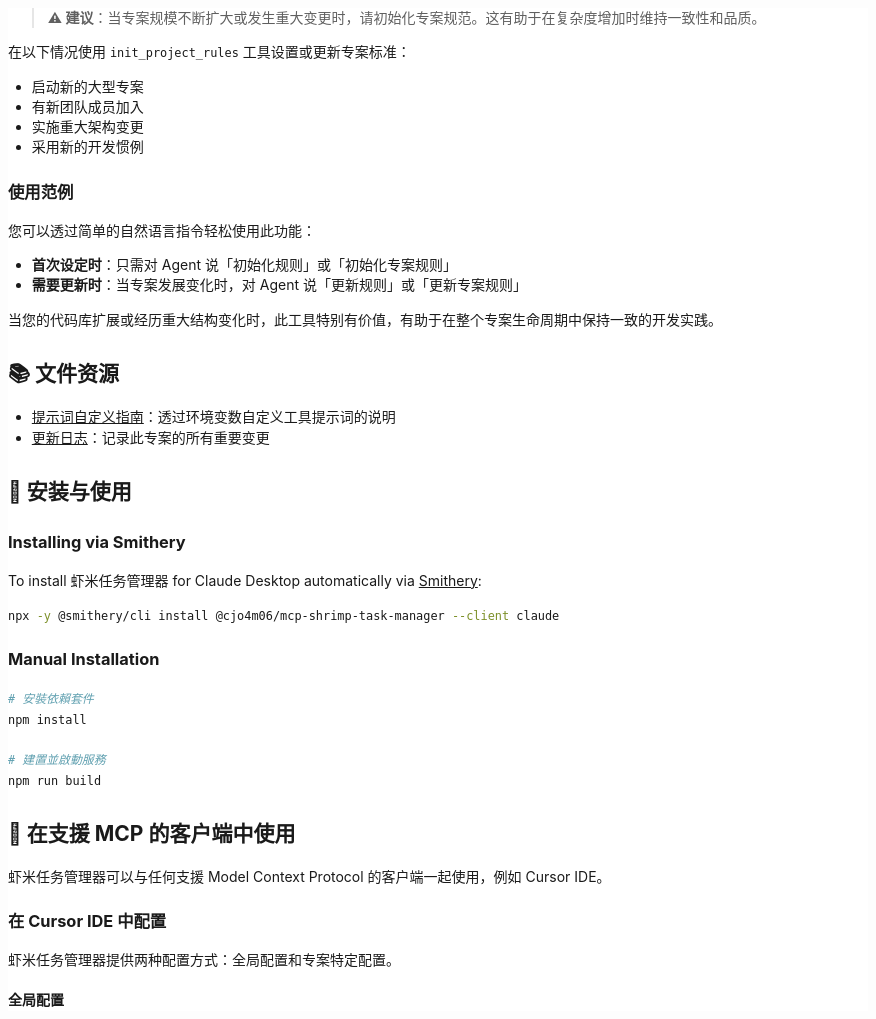 > **⚠️ 建议**：当专案规模不断扩大或发生重大变更时，请初始化专案规范。这有助于在复杂度增加时维持一致性和品质。

在以下情况使用 `init_project_rules` 工具设置或更新专案标准：

- 启动新的大型专案
- 有新团队成员加入
- 实施重大架构变更
- 采用新的开发惯例

### 使用范例

您可以透过简单的自然语言指令轻松使用此功能：

- **首次设定时**：只需对 Agent 说「初始化规则」或「初始化专案规则」
- **需要更新时**：当专案发展变化时，对 Agent 说「更新规则」或「更新专案规则」

当您的代码库扩展或经历重大结构变化时，此工具特别有价值，有助于在整个专案生命周期中保持一致的开发实践。

## 📚 <a id="文件资源"></a>文件资源

- [提示词自定义指南](prompt-customization.md)：透过环境变数自定义工具提示词的说明
- [更新日志](CHANGELOG.md)：记录此专案的所有重要变更

## 🔧 <a id="安装与使用"></a>安装与使用

### Installing via Smithery

To install 虾米任务管理器 for Claude Desktop automatically via [Smithery](https://smithery.ai/server/@cjo4m06/mcp-shrimp-task-manager):

```bash
npx -y @smithery/cli install @cjo4m06/mcp-shrimp-task-manager --client claude
```

### Manual Installation

```bash
# 安裝依賴套件
npm install

# 建置並啟動服務
npm run build
```

## 🔌 <a id="客户端中使用"></a>在支援 MCP 的客户端中使用

虾米任务管理器可以与任何支援 Model Context Protocol 的客户端一起使用，例如 Cursor IDE。

### 在 Cursor IDE 中配置

虾米任务管理器提供两种配置方式：全局配置和专案特定配置。

#### 全局配置
